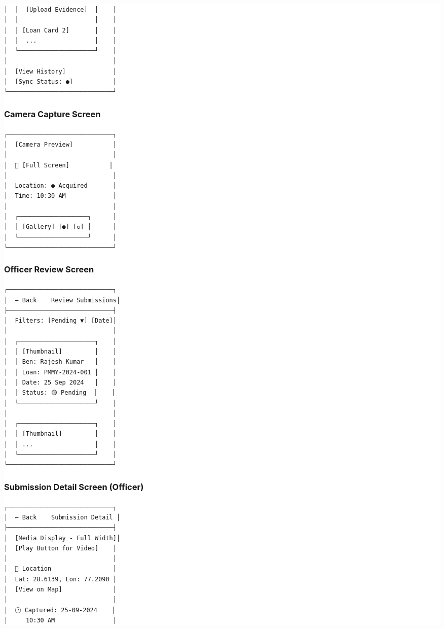 ```
│  │  [Upload Evidence]  │    │
│  │                     │    │
│  │ [Loan Card 2]       │    │
│  │  ...                │    │
│  └─────────────────────┘    │
│                             │
│  [View History]             │
│  [Sync Status: ●]           │
└─────────────────────────────┘
```

### Camera Capture Screen
```
┌─────────────────────────────┐
│  [Camera Preview]           │
│                             │
│  🎥 [Full Screen]           │
│                             │
│  Location: ● Acquired       │
│  Time: 10:30 AM             │
│                             │
│  ┌───────────────────┐      │
│  │ [Gallery] [●] [↻] │      │
│  └───────────────────┘      │
└─────────────────────────────┘
```

### Officer Review Screen
```
┌─────────────────────────────┐
│  ← Back    Review Submissions│
├─────────────────────────────┤
│  Filters: [Pending ▼] [Date]│
│                             │
│  ┌─────────────────────┐    │
│  │ [Thumbnail]         │    │
│  │ Ben: Rajesh Kumar   │    │
│  │ Loan: PMMY-2024-001 │    │
│  │ Date: 25 Sep 2024   │    │
│  │ Status: 🟡 Pending  │    │
│  └─────────────────────┘    │
│                             │
│  ┌─────────────────────┐    │
│  │ [Thumbnail]         │    │
│  │ ...                 │    │
│  └─────────────────────┘    │
└─────────────────────────────┘
```

### Submission Detail Screen (Officer)
```
┌─────────────────────────────┐
│  ← Back    Submission Detail │
├─────────────────────────────┤
│  [Media Display - Full Width]│
│  [Play Button for Video]    │
│                             │
│  📍 Location                 │
│  Lat: 28.6139, Lon: 77.2090 │
│  [View on Map]              │
│                             │
│  🕐 Captured: 25-09-2024    │
│     10:30 AM                │
```